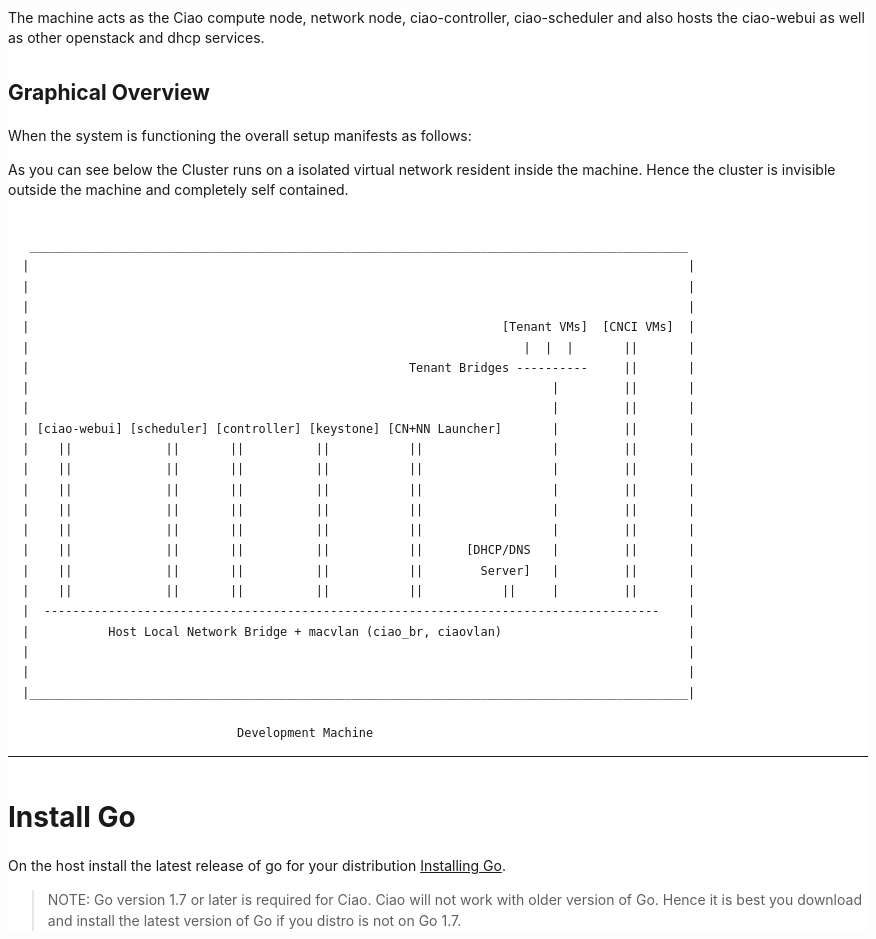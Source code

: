 The machine acts as the Ciao compute node, network node, ciao-controller, 
ciao-scheduler and also hosts the ciao-webui as well as other openstack 
and dhcp services.

## Graphical Overview

When the system is functioning the overall setup manifests as follows:

As you can see below the Cluster runs on a isolated virtual network resident 
inside the machine. Hence the cluster is invisible outside the machine and
completely self contained.

```
   
   ____________________________________________________________________________________________ 
  |                                                                                            |
  |                                                                                            |
  |                                                                                            |
  |                                                                  [Tenant VMs]  [CNCI VMs]  |
  |                                                                     |  |  |       ||       |
  |                                                     Tenant Bridges ----------     ||       |
  |                                                                         |         ||       |
  |                                                                         |         ||       |
  | [ciao-webui] [scheduler] [controller] [keystone] [CN+NN Launcher]       |         ||       |
  |    ||             ||       ||          ||           ||                  |         ||       |
  |    ||             ||       ||          ||           ||                  |         ||       |
  |    ||             ||       ||          ||           ||                  |         ||       |
  |    ||             ||       ||          ||           ||                  |         ||       |
  |    ||             ||       ||          ||           ||                  |         ||       |
  |    ||             ||       ||          ||           ||      [DHCP/DNS   |         ||       |
  |    ||             ||       ||          ||           ||        Server]   |         ||       |
  |    ||             ||       ||          ||           ||           ||     |         ||       |
  |  --------------------------------------------------------------------------------------    |              
  |           Host Local Network Bridge + macvlan (ciao_br, ciaovlan)                          |
  |                                                                                            |
  |                                                                                            |
  |____________________________________________________________________________________________|
                                                                                                       
                                Development Machine

```

----

# Install Go
On the host install the latest release of go for your distribution
[Installing Go](https://golang.org/doc/install).

> NOTE: Go version 1.7 or later is required for Ciao. Ciao will not work with 
older version of Go. Hence it is best you download and install the latest 
version of Go if you distro is not on Go 1.7.
